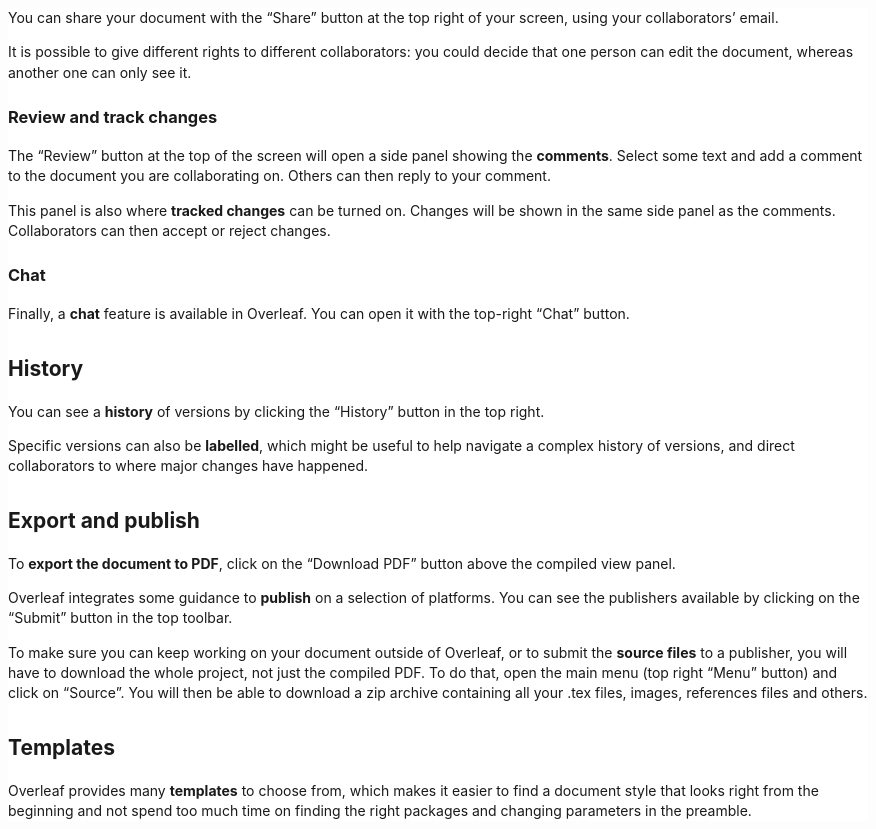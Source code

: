 You can share your document with the “Share” button at the top right of
your screen, using your collaborators’ email.

It is possible to give different rights to different collaborators: you
could decide that one person can edit the document, whereas another one
can only see it.

### Review and track changes

The “Review” button at the top of the screen will open a side panel
showing the **comments**. Select some text and add a comment to the
document you are collaborating on. Others can then reply to your
comment.

This panel is also where **tracked changes** can be turned on. Changes
will be shown in the same side panel as the comments. Collaborators can
then accept or reject changes.

### Chat

Finally, a **chat** feature is available in Overleaf. You can open it
with the top-right “Chat” button.

## History

You can see a **history** of versions by clicking the “History” button
in the top right.

Specific versions can also be **labelled**, which might be useful to
help navigate a complex history of versions, and direct collaborators to
where major changes have happened.

## Export and publish

To **export the document to PDF**, click on the “Download PDF” button
above the compiled view panel.

Overleaf integrates some guidance to **publish** on a selection of
platforms. You can see the publishers available by clicking on the
“Submit” button in the top toolbar.

To make sure you can keep working on your document outside of Overleaf,
or to submit the **source files** to a publisher, you will have to
download the whole project, not just the compiled PDF. To do that, open
the main menu (top right “Menu” button) and click on “Source”. You will
then be able to download a zip archive containing all your .tex files,
images, references files and others.

## Templates

Overleaf provides many **templates** to choose from, which makes it
easier to find a document style that looks right from the beginning and
not spend too much time on finding the right packages and changing
parameters in the preamble.
